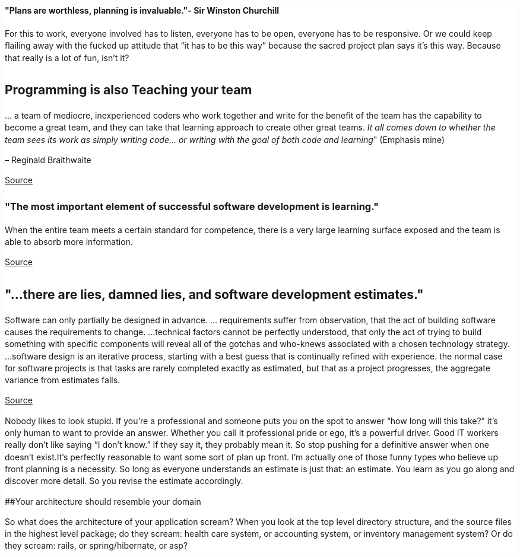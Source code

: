 #### "Plans are worthless, planning is invaluable."- Sir Winston Churchill

For this to work, everyone involved has to listen, everyone has to be open, everyone has to be responsive. Or we could keep flailing away with the fucked up attitude that “it has to be this way” because the sacred project plan says it’s this way. Because that really is a lot of fun, isn’t it?

## Programming is also Teaching your team
... a team of mediocre, inexperienced coders who work together and write for the benefit of the team has the capability to become a great team, and they can take that learning approach to create other great teams. *It all comes down to whether the team sees its work as simply writing code... or writing with the goal of both code and learning*"
(Emphasis mine)

– Reginald Braithwaite

[Source](http://www.theserverside.com/tt/articles/article.tss?l=ProgrammingisAlsoTeachingYourTeam)

### "The most important element of successful software development is learning."
When the entire team meets a certain standard for competence, there is a very large learning surface exposed and the team is able to absorb more information.

[Source](http://weblog.raganwald.com/2007/06/which-theory-first-evidence.html)

## "...there are lies, damned lies, and software development estimates."

Software can only partially be designed in advance. ... requirements suffer from observation, that the act of building software causes the requirements to change. ...technical factors cannot be perfectly understood, that only the act of trying to build something with specific components will reveal all of the gotchas and who-knews associated with a chosen technology strategy. ...software design is an iterative process, starting with a best guess that is continually refined with experience.
the normal case for software projects is that tasks are rarely completed exactly as estimated, but that as a project progresses, the aggregate variance from estimates falls.

[Source](http://weblog.raganwald.com/2007/06/which-theory-first-evidence.html)

Nobody likes to look stupid. If you’re a professional and someone puts you on the spot to answer “how long will this take?” it’s only human to want to provide an answer. Whether you call it professional pride or ego, it’s a powerful driver.
Good IT workers really don’t like saying “I don’t know.” If they say it, they probably mean it. So stop pushing for a definitive answer when one doesn’t exist.It’s perfectly reasonable to want some sort of plan up front. I’m actually one of those funny types who believe up front planning is a necessity. So long as everyone understands an estimate is just that: an estimate. You learn as you go along and discover more detail. So you revise the estimate accordingly.


##Your architecture should resemble your domain

So what does the architecture of your application scream? When you look at the top level directory structure, and the source files in the highest level package; do they scream: health care system, or accounting system, or inventory management system? Or do they scream: rails, or spring/hibernate, or asp?
